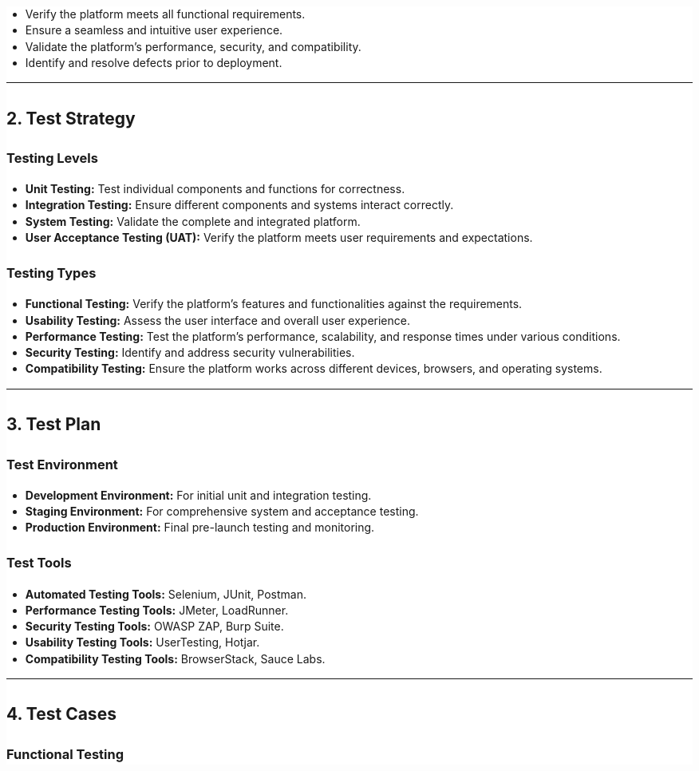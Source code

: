 - Verify the platform meets all functional requirements.
- Ensure a seamless and intuitive user experience.
- Validate the platform’s performance, security, and compatibility.
- Identify and resolve defects prior to deployment.

---

## 2. Test Strategy

### Testing Levels

- **Unit Testing:** Test individual components and functions for correctness.
- **Integration Testing:** Ensure different components and systems interact correctly.
- **System Testing:** Validate the complete and integrated platform.
- **User Acceptance Testing (UAT):** Verify the platform meets user requirements and expectations.

### Testing Types

- **Functional Testing:** Verify the platform’s features and functionalities against the requirements.
- **Usability Testing:** Assess the user interface and overall user experience.
- **Performance Testing:** Test the platform’s performance, scalability, and response times under various conditions.
- **Security Testing:** Identify and address security vulnerabilities.
- **Compatibility Testing:** Ensure the platform works across different devices, browsers, and operating systems.

---

## 3. Test Plan

### Test Environment

- **Development Environment:** For initial unit and integration testing.
- **Staging Environment:** For comprehensive system and acceptance testing.
- **Production Environment:** Final pre-launch testing and monitoring.

### Test Tools

- **Automated Testing Tools:** Selenium, JUnit, Postman.
- **Performance Testing Tools:** JMeter, LoadRunner.
- **Security Testing Tools:** OWASP ZAP, Burp Suite.
- **Usability Testing Tools:** UserTesting, Hotjar.
- **Compatibility Testing Tools:** BrowserStack, Sauce Labs.

---

## 4. Test Cases

### Functional Testing
